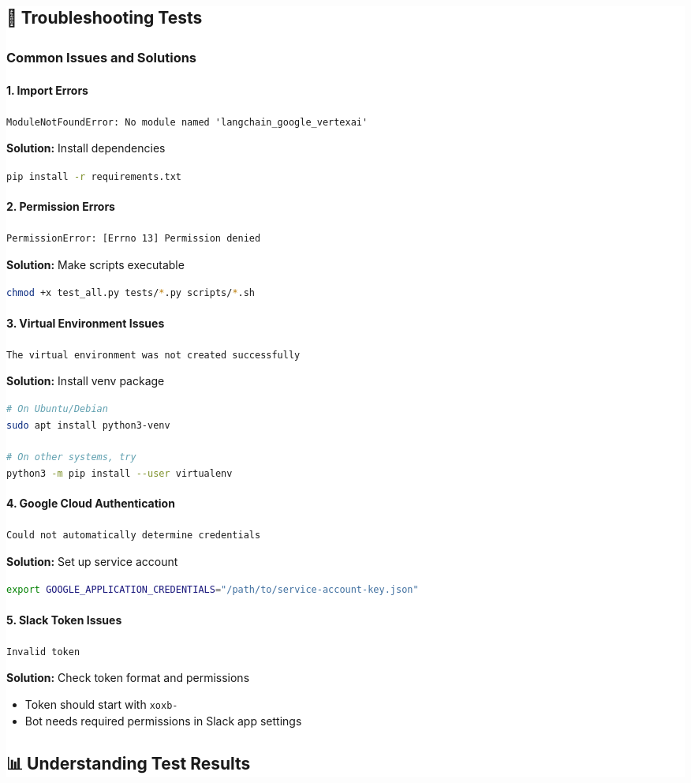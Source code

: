 ## 🐛 Troubleshooting Tests

### Common Issues and Solutions

#### 1. **Import Errors**
```
ModuleNotFoundError: No module named 'langchain_google_vertexai'
```
**Solution:** Install dependencies
```bash
pip install -r requirements.txt
```

#### 2. **Permission Errors**
```
PermissionError: [Errno 13] Permission denied
```
**Solution:** Make scripts executable
```bash
chmod +x test_all.py tests/*.py scripts/*.sh
```

#### 3. **Virtual Environment Issues**
```
The virtual environment was not created successfully
```
**Solution:** Install venv package
```bash
# On Ubuntu/Debian
sudo apt install python3-venv

# On other systems, try
python3 -m pip install --user virtualenv
```

#### 4. **Google Cloud Authentication**
```
Could not automatically determine credentials
```
**Solution:** Set up service account
```bash
export GOOGLE_APPLICATION_CREDENTIALS="/path/to/service-account-key.json"
```

#### 5. **Slack Token Issues**
```
Invalid token
```
**Solution:** Check token format and permissions
- Token should start with `xoxb-`
- Bot needs required permissions in Slack app settings

## 📊 Understanding Test Results
